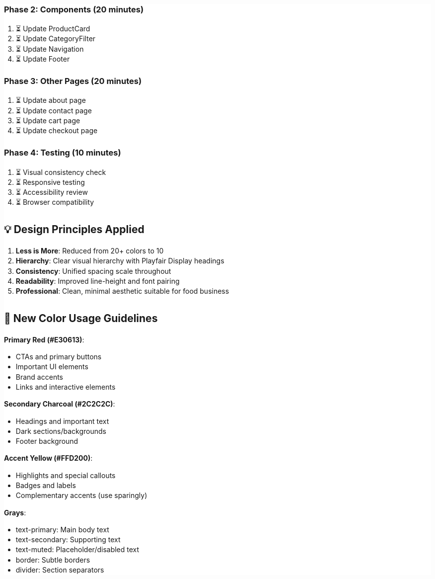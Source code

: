 ### Phase 2: Components (20 minutes)
1. ⏳ Update ProductCard
2. ⏳ Update CategoryFilter
3. ⏳ Update Navigation
4. ⏳ Update Footer

### Phase 3: Other Pages (20 minutes)
1. ⏳ Update about page
2. ⏳ Update contact page
3. ⏳ Update cart page
4. ⏳ Update checkout page

### Phase 4: Testing (10 minutes)
1. ⏳ Visual consistency check
2. ⏳ Responsive testing
3. ⏳ Accessibility review
4. ⏳ Browser compatibility

## 💡 Design Principles Applied

1. **Less is More**: Reduced from 20+ colors to 10
2. **Hierarchy**: Clear visual hierarchy with Playfair Display headings
3. **Consistency**: Unified spacing scale throughout
4. **Readability**: Improved line-height and font pairing
5. **Professional**: Clean, minimal aesthetic suitable for food business

## 🎨 New Color Usage Guidelines

**Primary Red (#E30613)**:
- CTAs and primary buttons
- Important UI elements
- Brand accents
- Links and interactive elements

**Secondary Charcoal (#2C2C2C)**:
- Headings and important text
- Dark sections/backgrounds
- Footer background

**Accent Yellow (#FFD200)**:
- Highlights and special callouts
- Badges and labels
- Complementary accents (use sparingly)

**Grays**:
- text-primary: Main body text
- text-secondary: Supporting text
- text-muted: Placeholder/disabled text
- border: Subtle borders
- divider: Section separators
